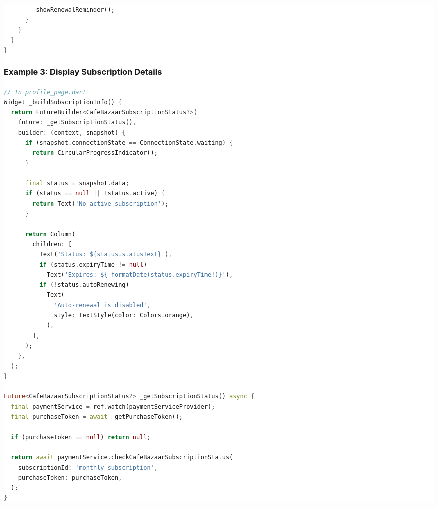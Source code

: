 ```dart
        _showRenewalReminder();
      }
    }
  }
}
```

### Example 3: Display Subscription Details

```dart
// In profile_page.dart
Widget _buildSubscriptionInfo() {
  return FutureBuilder<CafeBazaarSubscriptionStatus?>(
    future: _getSubscriptionStatus(),
    builder: (context, snapshot) {
      if (snapshot.connectionState == ConnectionState.waiting) {
        return CircularProgressIndicator();
      }
      
      final status = snapshot.data;
      if (status == null || !status.active) {
        return Text('No active subscription');
      }
      
      return Column(
        children: [
          Text('Status: ${status.statusText}'),
          if (status.expiryTime != null)
            Text('Expires: ${_formatDate(status.expiryTime!)}'),
          if (!status.autoRenewing)
            Text(
              'Auto-renewal is disabled',
              style: TextStyle(color: Colors.orange),
            ),
        ],
      );
    },
  );
}

Future<CafeBazaarSubscriptionStatus?> _getSubscriptionStatus() async {
  final paymentService = ref.watch(paymentServiceProvider);
  final purchaseToken = await _getPurchaseToken();
  
  if (purchaseToken == null) return null;
  
  return await paymentService.checkCafeBazaarSubscriptionStatus(
    subscriptionId: 'monthly_subscription',
    purchaseToken: purchaseToken,
  );
}
```
